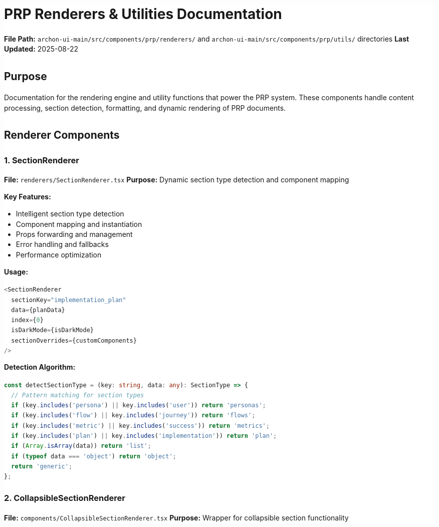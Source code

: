 # PRP Renderers & Utilities Documentation

**File Path:** `archon-ui-main/src/components/prp/renderers/` and `archon-ui-main/src/components/prp/utils/` directories
**Last Updated:** 2025-08-22

## Purpose
Documentation for the rendering engine and utility functions that power the PRP system. These components handle content processing, section detection, formatting, and dynamic rendering of PRP documents.

## Renderer Components

### 1. SectionRenderer
**File:** `renderers/SectionRenderer.tsx`
**Purpose:** Dynamic section type detection and component mapping

**Key Features:**
- Intelligent section type detection
- Component mapping and instantiation
- Props forwarding and management
- Error handling and fallbacks
- Performance optimization

**Usage:**
```typescript
<SectionRenderer
  sectionKey="implementation_plan"
  data={planData}
  index={0}
  isDarkMode={isDarkMode}
  sectionOverrides={customComponents}
/>
```

**Detection Algorithm:**
```typescript
const detectSectionType = (key: string, data: any): SectionType => {
  // Pattern matching for section types
  if (key.includes('persona') || key.includes('user')) return 'personas';
  if (key.includes('flow') || key.includes('journey')) return 'flows';
  if (key.includes('metric') || key.includes('success')) return 'metrics';
  if (key.includes('plan') || key.includes('implementation')) return 'plan';
  if (Array.isArray(data)) return 'list';
  if (typeof data === 'object') return 'object';
  return 'generic';
};
```

### 2. CollapsibleSectionRenderer
**File:** `components/CollapsibleSectionRenderer.tsx`
**Purpose:** Wrapper for collapsible section functionality
